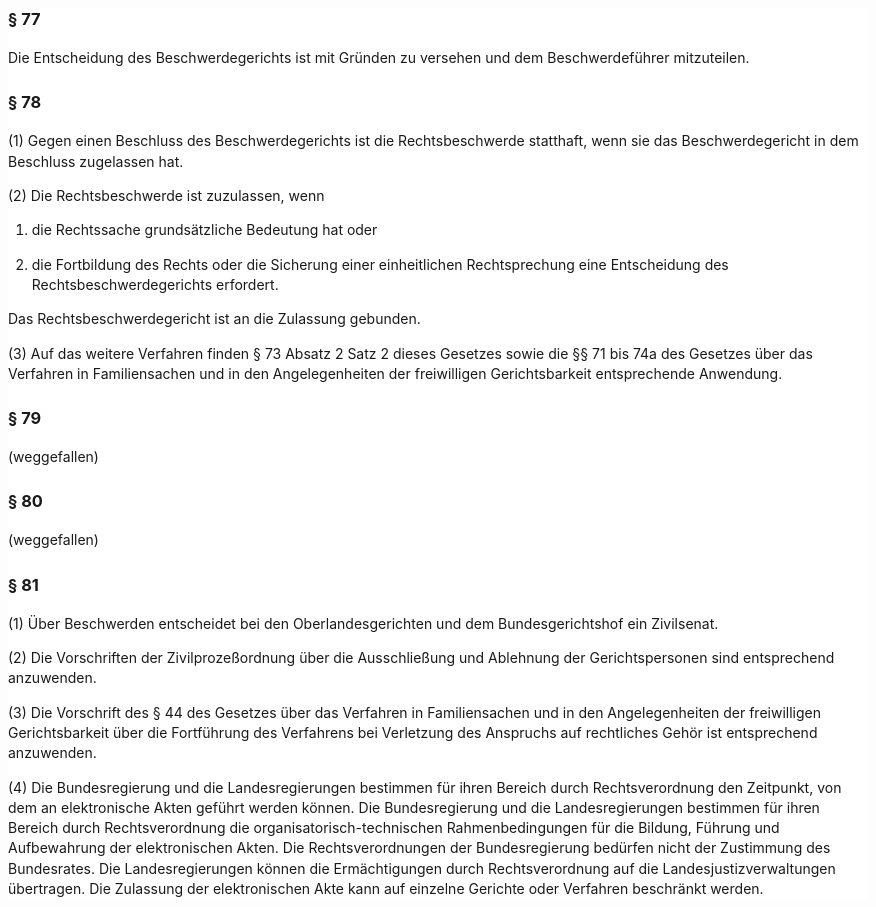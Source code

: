 
### § 77

Die Entscheidung des Beschwerdegerichts ist mit Gründen zu versehen
und dem Beschwerdeführer mitzuteilen.


### § 78

(1) Gegen einen Beschluss des Beschwerdegerichts ist die
Rechtsbeschwerde statthaft, wenn sie das Beschwerdegericht in dem
Beschluss zugelassen hat.

(2) Die Rechtsbeschwerde ist zuzulassen, wenn

1.  die Rechtssache grundsätzliche Bedeutung hat oder


2.  die Fortbildung des Rechts oder die Sicherung einer einheitlichen
    Rechtsprechung eine Entscheidung des Rechtsbeschwerdegerichts
    erfordert.



Das Rechtsbeschwerdegericht ist an die Zulassung gebunden.

(3) Auf das weitere Verfahren finden § 73 Absatz 2 Satz 2 dieses
Gesetzes sowie die §§ 71 bis 74a des Gesetzes über das Verfahren in
Familiensachen und in den Angelegenheiten der freiwilligen
Gerichtsbarkeit entsprechende Anwendung.


### § 79

(weggefallen)


### § 80

(weggefallen)


### § 81

(1) Über Beschwerden entscheidet bei den Oberlandesgerichten und dem
Bundesgerichtshof ein Zivilsenat.

(2) Die Vorschriften der Zivilprozeßordnung über die Ausschließung und
Ablehnung der Gerichtspersonen sind entsprechend anzuwenden.

(3) Die Vorschrift des § 44 des Gesetzes über das Verfahren in
Familiensachen und in den Angelegenheiten der freiwilligen
Gerichtsbarkeit über die Fortführung des Verfahrens bei Verletzung des
Anspruchs auf rechtliches Gehör ist entsprechend anzuwenden.

(4) Die Bundesregierung und die Landesregierungen bestimmen für ihren
Bereich durch Rechtsverordnung den Zeitpunkt, von dem an elektronische
Akten geführt werden können. Die Bundesregierung und die
Landesregierungen bestimmen für ihren Bereich durch Rechtsverordnung
die organisatorisch-technischen Rahmenbedingungen für die Bildung,
Führung und Aufbewahrung der elektronischen Akten. Die
Rechtsverordnungen der Bundesregierung bedürfen nicht der Zustimmung
des Bundesrates. Die Landesregierungen können die Ermächtigungen durch
Rechtsverordnung auf die Landesjustizverwaltungen übertragen. Die
Zulassung der elektronischen Akte kann auf einzelne Gerichte oder
Verfahren beschränkt werden.
